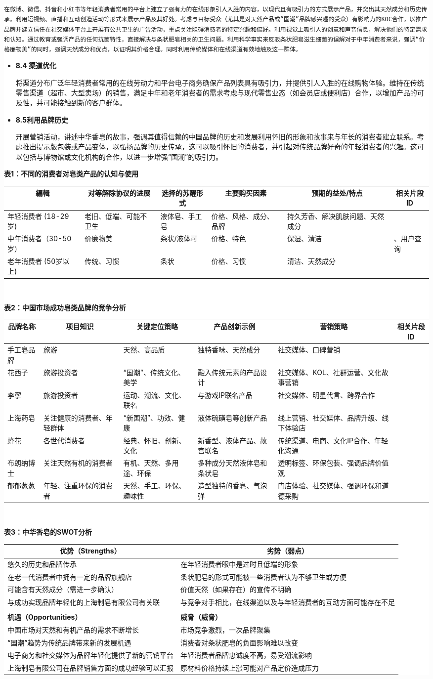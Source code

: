     在微博、微信、抖音和小红书等年轻消费者常用的平台上建立了强有力的在线形象引人入胜的内容，以现代且有吸引力的方式展示产品，并突出其天然成分和历史传承。利用短视频、直播和互动创造活动等形式来展示产品及其好处。考虑与目标受众（尤其是对天然产品或“国潮”品牌感兴趣的受众）有影响力的KOC合作，以推广品牌并建立信任在社交媒体平台上开展有公共卫生的广告活动，重点关注阻碍消费者的特定兴趣和偏好。利用视觉上吸引人的创意和声音信息，解决他们的特定需求和认知。通过教育或强调产品的任何抗菌特性，直接解决与条状肥皂相关的卫生问题。利用科学事实来反驳条状肥皂滋生细菌的误解对于中年消费者来说，强调“价格廉物美”的同时，强调天然成分和优点，以证明其价格合理。同时利用传统媒体和在线渠道有效地触及这一群体。  
    
- **8.4 渠道优化**
    
    将渠道分布广泛年轻消费者常用的在线劳动力和平台电子商务确保产品列表具有吸引力，并提供引人入胜的在线购物体验。维持在传统零售渠道（超市、大型卖场）的销售，满足中年和老年消费者的需求考虑与现代零售业态（如会员店或便利店）合作，以增加产品的可及性，并可能接触到新的客户群体。  
    
- **8.5利用品牌历史**
    
    开展营销活动，讲述中华香皂的故事，强调其值得信赖的中国品牌的历史和发展利用怀旧的形象和故事来与年长的消费者建立联系。考虑推出提示版包装或产品变体，以弘扬品牌的历史传承，这可以吸引怀旧的消费者，并引起对传统品牌好奇的年轻消费者的兴趣。这可以包括与博物馆或文化机构的合作，以进一步增强“国潮”的吸引力。  
    

**表1：不同的消费者对皂类产品的认知与使用**

|編輯|对等解除协议的进展|选择的苏醒形式|主要购买因素|预期的益处/特点|相关片段ID|
|---|---|---|---|---|---|
|年轻消费者 (18-29岁)|老旧、低端、可能不卫生|液体皂、手工皂|价格、风格、成分、品牌|持久芳香、解决肌肤问题、天然成分||
|中年消费者（30-50岁）|价廉物美|条状/液体可|价格、特色|保湿、清洁|、用户查询|
|老年消费者 (50岁以上)|传统、习惯|条状|价格、习惯|清洁、天然成分||

 

**表2：中国市场成功皂类品牌的竞争分析**

|品牌名称|项目知识|关键定位策略|产品创新示例|营销策略|相关片段ID|
|---|---|---|---|---|---|
|手工皂品牌|旅游|天然、高品质|独特香味、天然成分|社交媒体、口碑营销||
|花西子|旅游投资者|“国潮”、传统文化、美学|融入传统元素的产品设计|社交媒体、KOL、社群运营、文化故事营销||
|李寧|旅游投资者|运动、潮流、文化、联名|与游戏IP联名产品|社交媒体、明星代言、跨界合作||
|上海药皂|关注健康的消费者、年轻群体|“新国潮”、功效、健康|液体硫磺皂等创新产品|线上营销、社交媒体、品牌升级、线下体验店||
|蜂花|各世代消费者|经典、怀旧、创新、文化|新香型、液体产品、故宫联名|传统渠道、电商、文化IP合作、年轻化沟通||
|布朗纳博士|关注天然有机的消费者|有机、天然、多用途、环保|多种成分天然液体皂和条状皂|透明标签、环保包装、强调品牌价值观||
|郁郁葱葱|年轻、注重环保的消费者|天然、手工、环保、趣味性|造型独特的香皂、气泡弹|门店体验、社交媒体、强调环保和道德采购||

 

**表3：中华香皂的SWOT分析**

|优势（Strengths）|劣势（弱点）|
|---|---|
|悠久的历史和品牌传承|在年轻消费者眼中是过时且低端的形象|
|在老一代消费者中拥有一定的品牌旗舰店|条状肥皂的形式可能被一些消费者认为不够卫生或方便|
|可能含有天然成分（需进一步确认）|价值天然（如果存在）的宣传不明确|
|与成功实现品牌年轻化的上海制皂有限公司有关联|与竞争对手相比，在线渠道以及与年轻消费者的互动方面可能存在不足|
|||
|**机遇（Opportunities）**|**威脅（威脅）**|
|中国市场对天然和有机产品的需求不断增长|市场竞争激烈，一次品牌聚集|
|“国潮”趋势为传统品牌带来新的发展机遇|消费者对条状肥皂的负面影响难以改变|
|电子商务和社交媒体为品牌年轻化提供了新的营销平台|年轻消费者品牌忠诚度不高，易受潮流影响|
|上海制皂有限公司在品牌销售方面的成功经验可以汇报|原材料价格持续上涨可能对产品定价造成压力|
